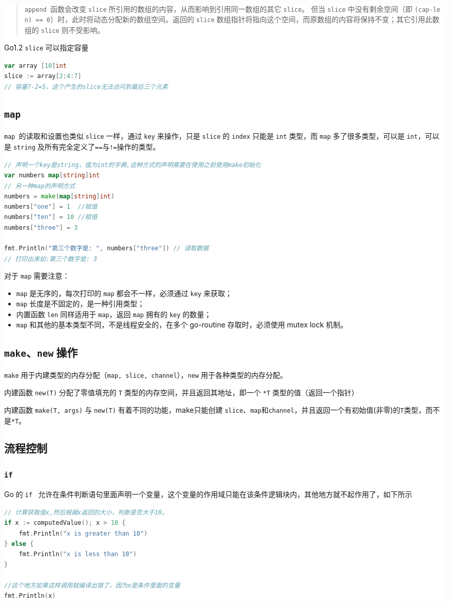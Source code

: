 > `append `函数会改变 `slice` 所引用的数组的内容，从而影响到引用同一数组的其它 `slice`。 但当 `slice` 中没有剩余空间（即 `(cap-len) == 0`）时，此时将动态分配新的数组空间。返回的 `slice` 数组指针将指向这个空间，而原数组的内容将保持不变；其它引用此数组的 `slice` 则不受影响。

Go1.2 `slice` 可以指定容量

```go
var array [10]int
slice := array[2:4:7]
// 容量7-2=5，这个产生的slice无法访问到最后三个元素
```

## `map`

`map `的读取和设置也类似 `slice` 一样，通过 `key` 来操作，只是 `slice` 的 `index` 只能是 `int` 类型，而 `map` 多了很多类型，可以是 `int`，可以是 `string` 及所有完全定义了`==`与`!=`操作的类型。

```go
// 声明一个key是string，值为int的字典,这种方式的声明需要在使用之前使用make初始化
var numbers map[string]int
// 另一种map的声明方式
numbers = make(map[string]int)
numbers["one"] = 1  //赋值
numbers["ten"] = 10 //赋值
numbers["three"] = 3

fmt.Println("第三个数字是: ", numbers["three"]) // 读取数据
// 打印出来如:第三个数字是: 3
```

对于 `map` 需要注意：

- `map` 是无序的，每次打印的 `map` 都会不一样，必须通过 `key` 来获取；
- `map` 长度是不固定的，是一种引用类型；
- 内置函数 `len` 同样适用于 `map`，返回 `map` 拥有的 `key` 的数量；
- `map` 和其他的基本类型不同，不是线程安全的，在多个 go-routine 存取时，必须使用 mutex lock 机制。

## `make`、`new` 操作

`make` 用于内建类型的内存分配（`map, slice, channel`），`new` 用于各种类型的内存分配。

内建函数 `new(T)` 分配了零值填充的 `T` 类型的内存空间，并且返回其地址，即一个 `*T` 类型的值（返回一个指针）

内建函数 `make(T, args)` 与 `new(T)` 有着不同的功能，make只能创建 `slice`、`map`和`channel`，并且返回一个有初始值(非零)的`T`类型，而不是`*T`。

## 流程控制

### `if`

Go 的 `if ` 允许在条件判断语句里面声明一个变量，这个变量的作用域只能在该条件逻辑块内，其他地方就不起作用了，如下所示

```go
// 计算获取值x,然后根据x返回的大小，判断是否大于10。
if x := computedValue(); x > 10 {
    fmt.Println("x is greater than 10")
} else {
	fmt.Println("x is less than 10")
}

//这个地方如果这样调用就编译出错了，因为x是条件里面的变量
fmt.Println(x)
```
